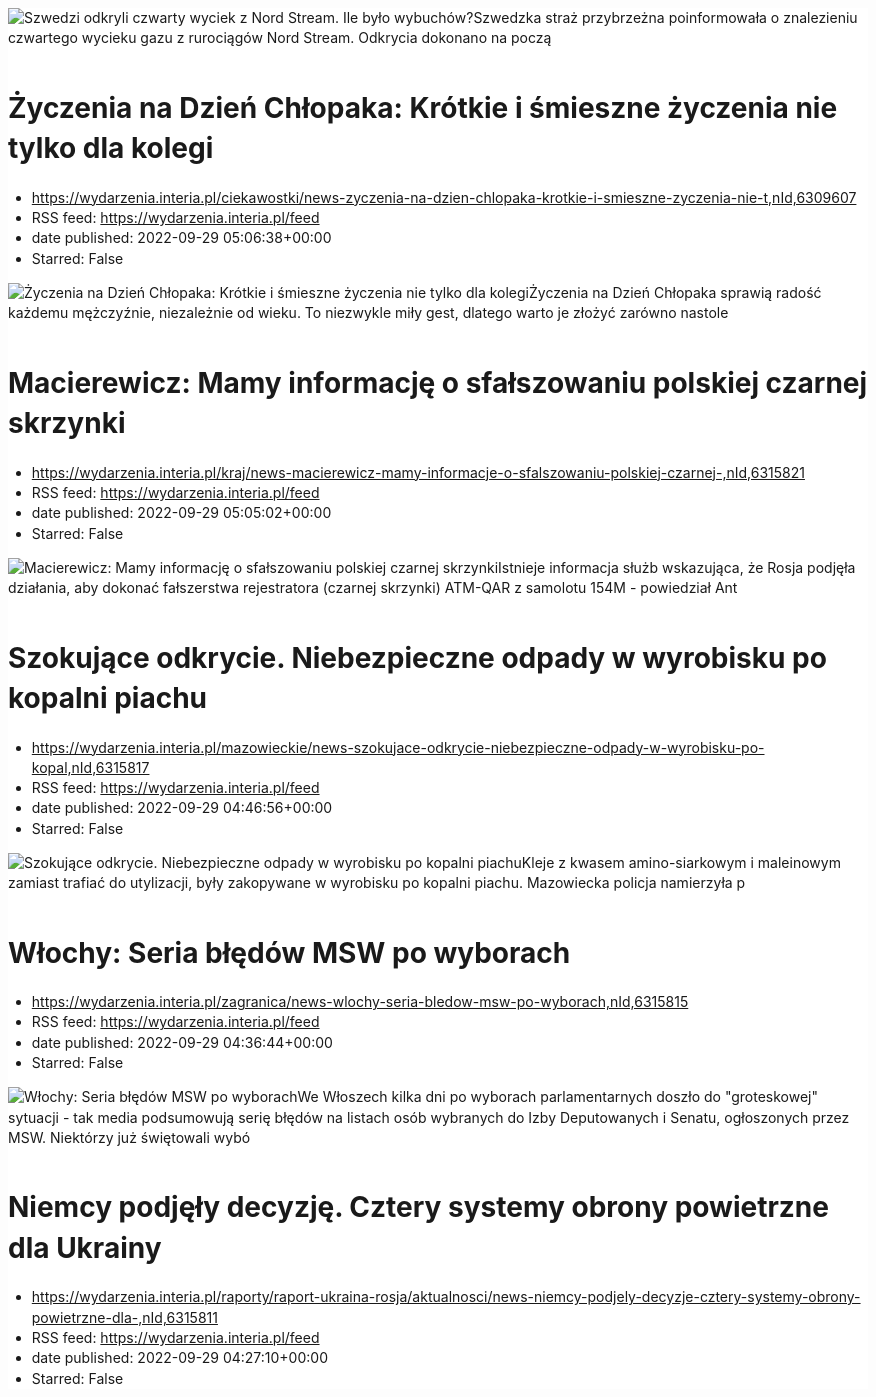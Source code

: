 <p><a href="https://wydarzenia.interia.pl/raporty/raport-ukraina-rosja/aktualnosci/news-szwedzi-odkryli-czwarty-wyciek-z-nord-stream-ile-bylo-wybuch,nId,6315825"><img align="left" alt="Szwedzi odkryli czwarty wyciek z Nord Stream. Ile było wybuchów?" src="https://i.iplsc.com/szwedzi-odkryli-czwarty-wyciek-z-nord-stream-ile-bylo-wybuch/000G4SWKV530PMYY-C321.jpg" /></a>Szwedzka straż przybrzeżna poinformowała o znalezieniu czwartego wycieku gazu z rurociągów Nord Stream. Odkrycia dokonano na począ

# Życzenia na Dzień Chłopaka: Krótkie i śmieszne życzenia nie tylko dla kolegi
 - https://wydarzenia.interia.pl/ciekawostki/news-zyczenia-na-dzien-chlopaka-krotkie-i-smieszne-zyczenia-nie-t,nId,6309607
 - RSS feed: https://wydarzenia.interia.pl/feed
 - date published: 2022-09-29 05:06:38+00:00
 - Starred: False

<p><a href="https://wydarzenia.interia.pl/ciekawostki/news-zyczenia-na-dzien-chlopaka-krotkie-i-smieszne-zyczenia-nie-t,nId,6309607"><img align="left" alt="Życzenia na Dzień Chłopaka: Krótkie i śmieszne życzenia nie tylko dla kolegi" src="https://i.iplsc.com/zyczenia-na-dzien-chlopaka-krotkie-i-smieszne-zyczenia-nie-t/000G4G2QTYE24GYH-C321.jpg" /></a>Życzenia na Dzień Chłopaka sprawią radość każdemu mężczyźnie, niezależnie od wieku. To niezwykle miły gest, dlatego warto je złożyć zarówno nastole

# Macierewicz: Mamy informację o sfałszowaniu polskiej czarnej skrzynki
 - https://wydarzenia.interia.pl/kraj/news-macierewicz-mamy-informacje-o-sfalszowaniu-polskiej-czarnej-,nId,6315821
 - RSS feed: https://wydarzenia.interia.pl/feed
 - date published: 2022-09-29 05:05:02+00:00
 - Starred: False

<p><a href="https://wydarzenia.interia.pl/kraj/news-macierewicz-mamy-informacje-o-sfalszowaniu-polskiej-czarnej-,nId,6315821"><img align="left" alt="Macierewicz: Mamy informację o sfałszowaniu polskiej czarnej skrzynki" src="https://i.iplsc.com/macierewicz-mamy-informacje-o-sfalszowaniu-polskiej-czarnej/000G3VXFBF8SDG8R-C321.jpg" /></a>Istnieje informacja służb wskazująca, że Rosja podjęła działania, aby dokonać fałszerstwa rejestratora (czarnej skrzynki) ATM-QAR z samolotu 154M - powiedział Ant

# Szokujące odkrycie. Niebezpieczne odpady w wyrobisku po kopalni piachu
 - https://wydarzenia.interia.pl/mazowieckie/news-szokujace-odkrycie-niebezpieczne-odpady-w-wyrobisku-po-kopal,nId,6315817
 - RSS feed: https://wydarzenia.interia.pl/feed
 - date published: 2022-09-29 04:46:56+00:00
 - Starred: False

<p><a href="https://wydarzenia.interia.pl/mazowieckie/news-szokujace-odkrycie-niebezpieczne-odpady-w-wyrobisku-po-kopal,nId,6315817"><img align="left" alt="Szokujące odkrycie. Niebezpieczne odpady w wyrobisku po kopalni piachu" src="https://i.iplsc.com/szokujace-odkrycie-niebezpieczne-odpady-w-wyrobisku-po-kopal/000G4SUP6KAT7LC0-C321.jpg" /></a>Kleje z kwasem amino-siarkowym i maleinowym zamiast trafiać do utylizacji, były zakopywane w wyrobisku po kopalni piachu. Mazowiecka policja namierzyła p

# Włochy: Seria błędów MSW po wyborach
 - https://wydarzenia.interia.pl/zagranica/news-wlochy-seria-bledow-msw-po-wyborach,nId,6315815
 - RSS feed: https://wydarzenia.interia.pl/feed
 - date published: 2022-09-29 04:36:44+00:00
 - Starred: False

<p><a href="https://wydarzenia.interia.pl/zagranica/news-wlochy-seria-bledow-msw-po-wyborach,nId,6315815"><img align="left" alt="Włochy: Seria błędów MSW po wyborach" src="https://i.iplsc.com/wlochy-seria-bledow-msw-po-wyborach/000G4SUFP82LVKBR-C321.jpg" /></a>We Włoszech kilka dni po wyborach parlamentarnych doszło do &quot;groteskowej&quot; sytuacji - tak media podsumowują serię błędów na listach osób wybranych do Izby Deputowanych i Senatu, ogłoszonych przez MSW. Niektórzy już świętowali wybó

# Niemcy podjęły decyzję. Cztery systemy obrony powietrzne dla Ukrainy
 - https://wydarzenia.interia.pl/raporty/raport-ukraina-rosja/aktualnosci/news-niemcy-podjely-decyzje-cztery-systemy-obrony-powietrzne-dla-,nId,6315811
 - RSS feed: https://wydarzenia.interia.pl/feed
 - date published: 2022-09-29 04:27:10+00:00
 - Starred: False
